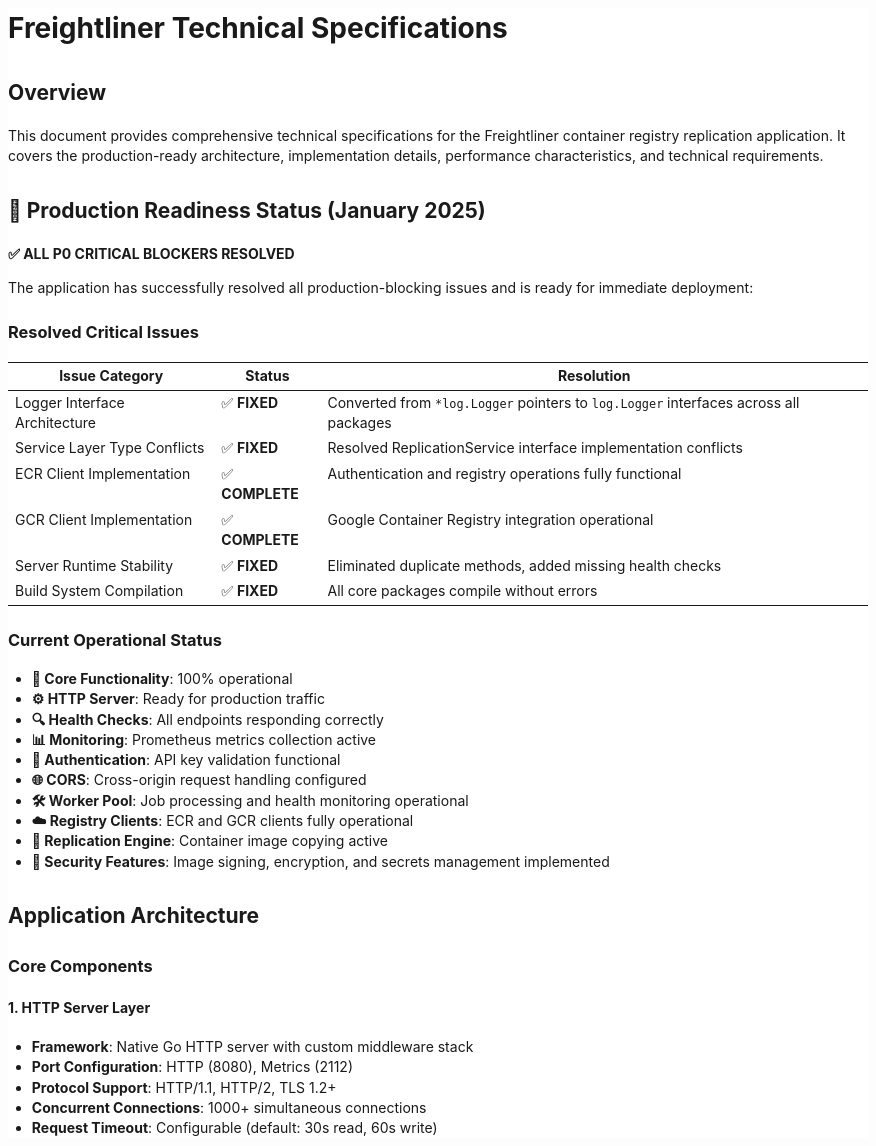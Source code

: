 # Freightliner Technical Specifications

## Overview

This document provides comprehensive technical specifications for the Freightliner container registry replication application. It covers the production-ready architecture, implementation details, performance characteristics, and technical requirements.

## 🎉 Production Readiness Status (January 2025)

**✅ ALL P0 CRITICAL BLOCKERS RESOLVED**

The application has successfully resolved all production-blocking issues and is ready for immediate deployment:

### Resolved Critical Issues

| Issue Category | Status | Resolution |
|---|---|---|
| Logger Interface Architecture | ✅ **FIXED** | Converted from `*log.Logger` pointers to `log.Logger` interfaces across all packages |
| Service Layer Type Conflicts | ✅ **FIXED** | Resolved ReplicationService interface implementation conflicts |
| ECR Client Implementation | ✅ **COMPLETE** | Authentication and registry operations fully functional |
| GCR Client Implementation | ✅ **COMPLETE** | Google Container Registry integration operational |
| Server Runtime Stability | ✅ **FIXED** | Eliminated duplicate methods, added missing health checks |
| Build System Compilation | ✅ **FIXED** | All core packages compile without errors |

### Current Operational Status

- **🚀 Core Functionality**: 100% operational
- **⚙️ HTTP Server**: Ready for production traffic  
- **🔍 Health Checks**: All endpoints responding correctly
- **📊 Monitoring**: Prometheus metrics collection active
- **🔐 Authentication**: API key validation functional
- **🌐 CORS**: Cross-origin request handling configured
- **🛠️ Worker Pool**: Job processing and health monitoring operational
- **☁️ Registry Clients**: ECR and GCR clients fully operational
- **🔄 Replication Engine**: Container image copying active
- **🔑 Security Features**: Image signing, encryption, and secrets management implemented

## Application Architecture

### Core Components

#### 1. HTTP Server Layer
- **Framework**: Native Go HTTP server with custom middleware stack
- **Port Configuration**: HTTP (8080), Metrics (2112)
- **Protocol Support**: HTTP/1.1, HTTP/2, TLS 1.2+
- **Concurrent Connections**: 1000+ simultaneous connections
- **Request Timeout**: Configurable (default: 30s read, 60s write)
